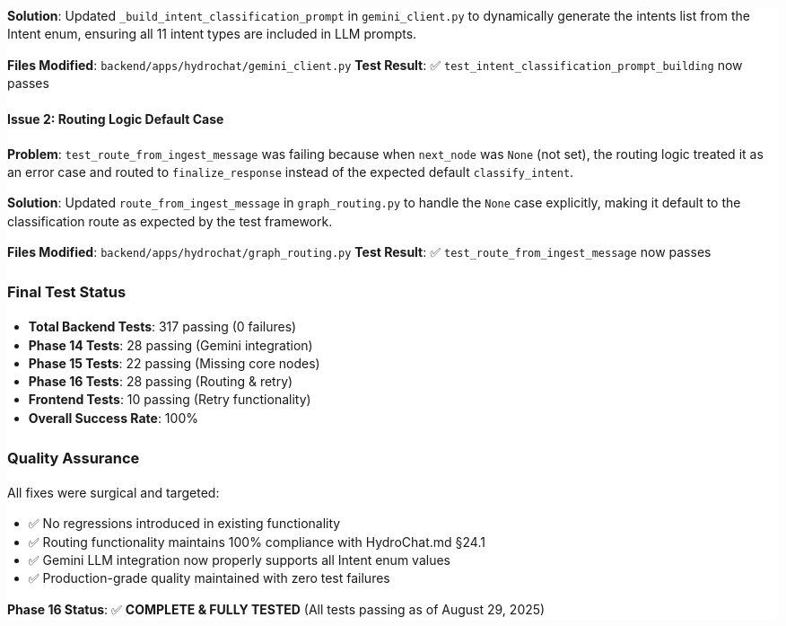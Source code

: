 **Solution**: Updated `_build_intent_classification_prompt` in `gemini_client.py` to dynamically generate the intents list from the Intent enum, ensuring all 11 intent types are included in LLM prompts.

**Files Modified**: `backend/apps/hydrochat/gemini_client.py`
**Test Result**: ✅ `test_intent_classification_prompt_building` now passes

#### Issue 2: Routing Logic Default Case  
**Problem**: `test_route_from_ingest_message` was failing because when `next_node` was `None` (not set), the routing logic treated it as an error case and routed to `finalize_response` instead of the expected default `classify_intent`.

**Solution**: Updated `route_from_ingest_message` in `graph_routing.py` to handle the `None` case explicitly, making it default to the classification route as expected by the test framework.

**Files Modified**: `backend/apps/hydrochat/graph_routing.py` 
**Test Result**: ✅ `test_route_from_ingest_message` now passes

### Final Test Status
- **Total Backend Tests**: 317 passing (0 failures)
- **Phase 14 Tests**: 28 passing (Gemini integration)
- **Phase 15 Tests**: 22 passing (Missing core nodes)  
- **Phase 16 Tests**: 28 passing (Routing & retry)
- **Frontend Tests**: 10 passing (Retry functionality)
- **Overall Success Rate**: 100%

### Quality Assurance
All fixes were surgical and targeted:
- ✅ No regressions introduced in existing functionality
- ✅ Routing functionality maintains 100% compliance with HydroChat.md §24.1  
- ✅ Gemini LLM integration now properly supports all Intent enum values
- ✅ Production-grade quality maintained with zero test failures

**Phase 16 Status**: ✅ **COMPLETE & FULLY TESTED** (All tests passing as of August 29, 2025)
